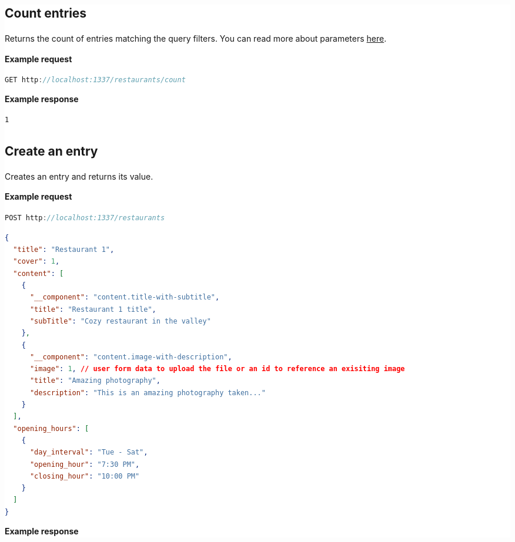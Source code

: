 ## Count entries

Returns the count of entries matching the query filters. You can read more about parameters [here](./parameters.md).

**Example request**

```js
GET http://localhost:1337/restaurants/count
```

**Example response**

```
1
```

## Create an entry

Creates an entry and returns its value.

**Example request**

```js
POST http://localhost:1337/restaurants
```

```json
{
  "title": "Restaurant 1",
  "cover": 1,
  "content": [
    {
      "__component": "content.title-with-subtitle",
      "title": "Restaurant 1 title",
      "subTitle": "Cozy restaurant in the valley"
    },
    {
      "__component": "content.image-with-description",
      "image": 1, // user form data to upload the file or an id to reference an exisiting image
      "title": "Amazing photography",
      "description": "This is an amazing photography taken..."
    }
  ],
  "opening_hours": [
    {
      "day_interval": "Tue - Sat",
      "opening_hour": "7:30 PM",
      "closing_hour": "10:00 PM"
    }
  ]
}
```

**Example response**
